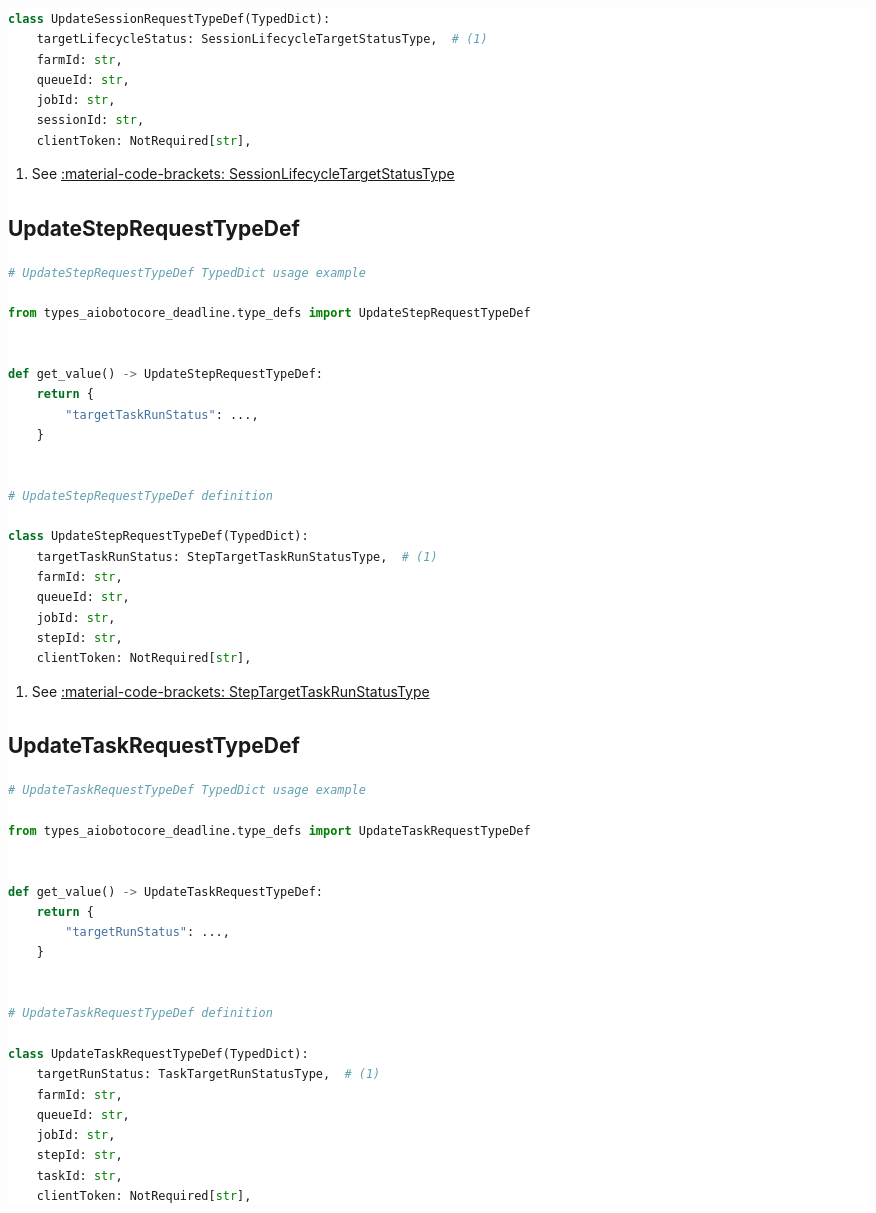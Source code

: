 ```python
class UpdateSessionRequestTypeDef(TypedDict):
    targetLifecycleStatus: SessionLifecycleTargetStatusType,  # (1)
    farmId: str,
    queueId: str,
    jobId: str,
    sessionId: str,
    clientToken: NotRequired[str],
```

1. See [:material-code-brackets: SessionLifecycleTargetStatusType](./literals.md#sessionlifecycletargetstatustype) 
## UpdateStepRequestTypeDef

```python
# UpdateStepRequestTypeDef TypedDict usage example

from types_aiobotocore_deadline.type_defs import UpdateStepRequestTypeDef


def get_value() -> UpdateStepRequestTypeDef:
    return {
        "targetTaskRunStatus": ...,
    }


# UpdateStepRequestTypeDef definition

class UpdateStepRequestTypeDef(TypedDict):
    targetTaskRunStatus: StepTargetTaskRunStatusType,  # (1)
    farmId: str,
    queueId: str,
    jobId: str,
    stepId: str,
    clientToken: NotRequired[str],
```

1. See [:material-code-brackets: StepTargetTaskRunStatusType](./literals.md#steptargettaskrunstatustype) 
## UpdateTaskRequestTypeDef

```python
# UpdateTaskRequestTypeDef TypedDict usage example

from types_aiobotocore_deadline.type_defs import UpdateTaskRequestTypeDef


def get_value() -> UpdateTaskRequestTypeDef:
    return {
        "targetRunStatus": ...,
    }


# UpdateTaskRequestTypeDef definition

class UpdateTaskRequestTypeDef(TypedDict):
    targetRunStatus: TaskTargetRunStatusType,  # (1)
    farmId: str,
    queueId: str,
    jobId: str,
    stepId: str,
    taskId: str,
    clientToken: NotRequired[str],
```
